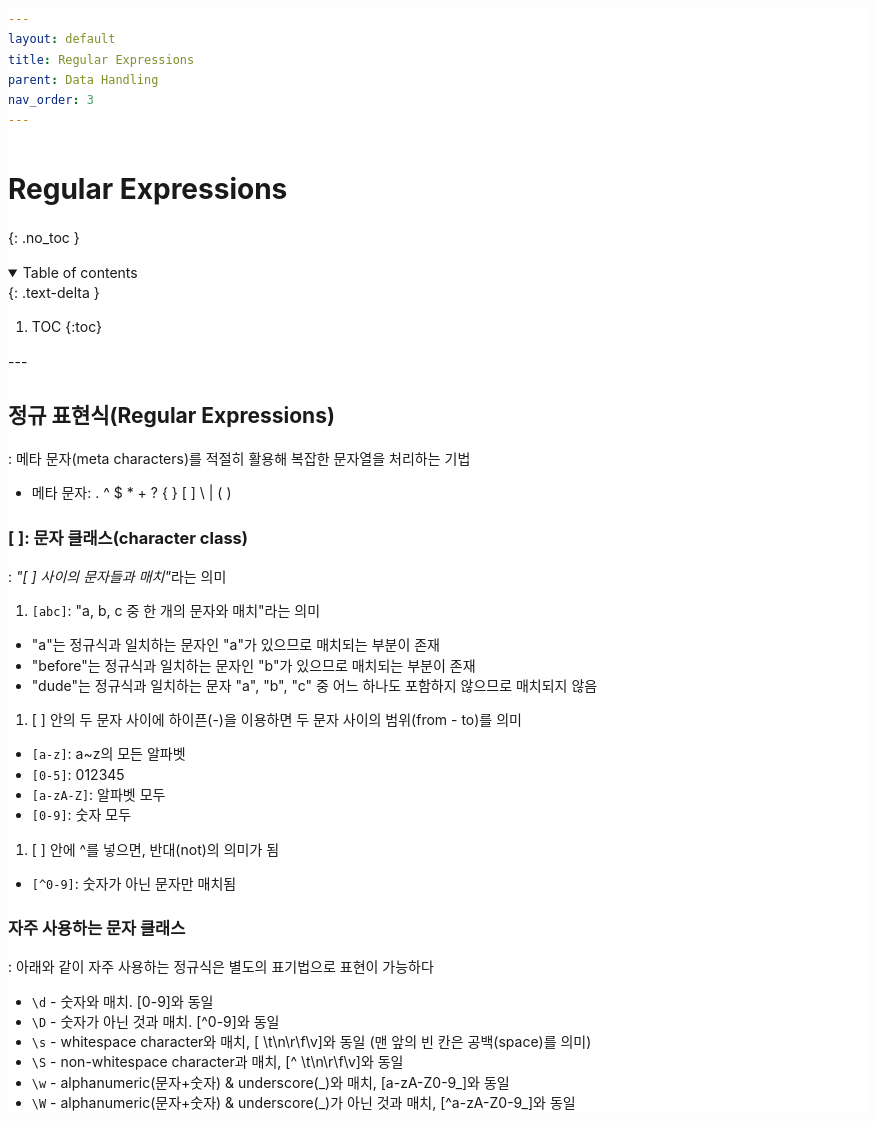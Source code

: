 ```yaml
---
layout: default
title: Regular Expressions
parent: Data Handling
nav_order: 3
---
```


# Regular Expressions
{: .no_toc }
<br/>

<details open markdown="block">
  <summary>
    Table of contents
  </summary>
  {: .text-delta }


1. TOC
{:toc}
</details>
---

## 정규 표현식(Regular Expressions)
: 메타 문자(meta characters)를 적절히 활용해 복잡한 문자열을 처리하는 기법
- 메타 문자: . ^ $ * + ? { } [ ] \ \| ( )

### [ ]: 문자 클래스(character class)
: <i>"[ ] 사이의 문자들과 매치"</i>라는 의미

1. `[abc]`: "a, b, c 중 한 개의 문자와 매치"라는 의미
- "a"는 정규식과 일치하는 문자인 "a"가 있으므로 매치되는 부분이 존재
- "before"는 정규식과 일치하는 문자인 "b"가 있으므로 매치되는 부분이 존재
- "dude"는 정규식과 일치하는 문자 "a", "b", "c" 중 어느 하나도 포함하지 않으므로 매치되지 않음

1. \[ \] 안의 두 문자 사이에 하이픈(-)을 이용하면 두 문자 사이의 범위(from - to)를 의미
- `[a-z]`: a~z의 모든 알파벳
- `[0-5]`: 012345
- `[a-zA-Z]`: 알파벳 모두
- `[0-9]`: 숫자 모두

1. \[ \] 안에 ^를 넣으면, 반대(not)의 의미가 됨
- `[^0-9]`: 숫자가 아닌 문자만 매치됨

### 자주 사용하는 문자 클래스
: 아래와 같이 자주 사용하는 정규식은 별도의 표기법으로 표현이 가능하다
- `\d` - 숫자와 매치. [0-9]와 동일
- `\D` - 숫자가 아닌 것과 매치. [^0-9]와 동일
- `\s` - whitespace character와 매치, [ \t\n\r\f\v]와 동일 (맨 앞의 빈 칸은 공백(space)를 의미)
- `\S` - non-whitespace character과 매치, [^ \t\n\r\f\v]와 동일
- `\w` - alphanumeric(문자+숫자) & underscore(\_)와 매치, [a-zA-Z0-9_]와 동일
- `\W` - alphanumeric(문자+숫자) & underscore(\_)가 아닌 것과 매치, [^a-zA-Z0-9_]와 동일
